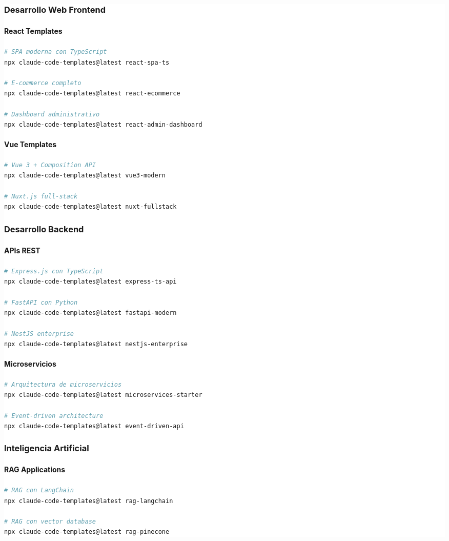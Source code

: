 ### Desarrollo Web Frontend

#### React Templates
```bash
# SPA moderna con TypeScript
npx claude-code-templates@latest react-spa-ts

# E-commerce completo
npx claude-code-templates@latest react-ecommerce

# Dashboard administrativo  
npx claude-code-templates@latest react-admin-dashboard
```

#### Vue Templates
```bash
# Vue 3 + Composition API
npx claude-code-templates@latest vue3-modern

# Nuxt.js full-stack
npx claude-code-templates@latest nuxt-fullstack
```

### Desarrollo Backend

#### APIs REST
```bash
# Express.js con TypeScript
npx claude-code-templates@latest express-ts-api

# FastAPI con Python
npx claude-code-templates@latest fastapi-modern

# NestJS enterprise
npx claude-code-templates@latest nestjs-enterprise
```

#### Microservicios
```bash
# Arquitectura de microservicios
npx claude-code-templates@latest microservices-starter

# Event-driven architecture
npx claude-code-templates@latest event-driven-api
```

### Inteligencia Artificial

#### RAG Applications
```bash
# RAG con LangChain
npx claude-code-templates@latest rag-langchain

# RAG con vector database
npx claude-code-templates@latest rag-pinecone
```

